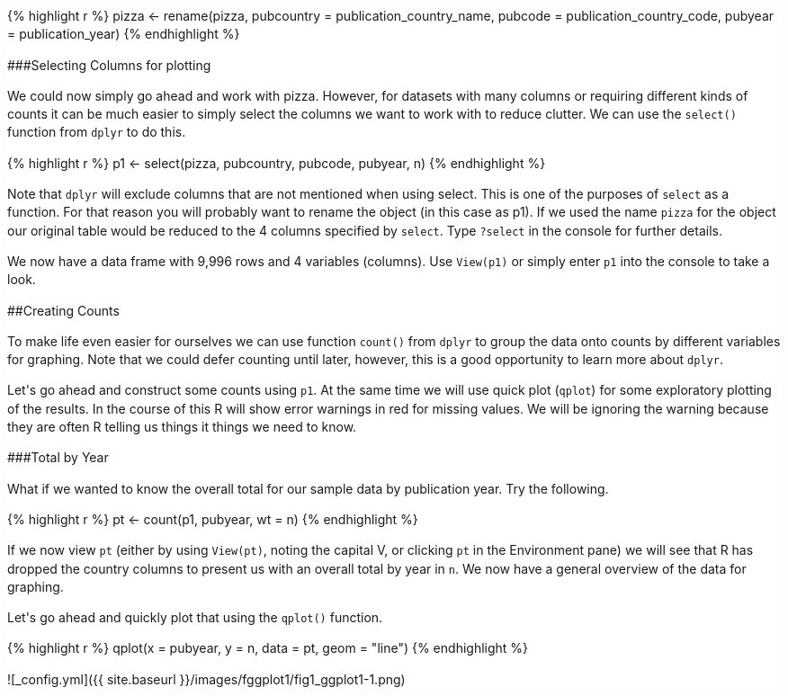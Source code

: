 
{% highlight r %}
pizza <- rename(pizza, pubcountry = publication_country_name, pubcode = publication_country_code, 
    pubyear = publication_year)
{% endhighlight %}

###Selecting Columns for plotting

We could now simply go ahead and work with pizza. However, for datasets with many columns or requiring different kinds of counts it can be much easier to simply select the columns we want to work with to reduce clutter. We can use the `select()` function from `dplyr` to do this. 


{% highlight r %}
p1 <- select(pizza, pubcountry, pubcode, pubyear, n)
{% endhighlight %}

Note that `dplyr` will exclude columns that are not mentioned when using select. This is one of the purposes of `select` as a function. For that reason you will probably want to rename the object (in this case as p1). If we used the name `pizza` for the object our original table would be reduced to the 4 columns specified by `select`. Type `?select` in the console for further details.  

We now have a data frame with 9,996 rows and 4 variables (columns). Use `View(p1)` or simply enter `p1` into the console to take a look.

##Creating Counts

To make life even easier for ourselves we can use function `count()` from `dplyr` to group the data onto counts by different variables for graphing. Note that we could defer counting until later, however, this is a good opportunity to learn more about `dplyr`. 

Let's go ahead and construct some counts using `p1`. At the same time we will use quick plot (`qplot`) for some exploratory plotting of the results. In the course of this R will show error warnings in red for missing values. We will be ignoring the warning because they are often R telling us things it things we need to know.

###Total by Year

What if we wanted to know the overall total for our sample data by publication year. Try the following.


{% highlight r %}
pt <- count(p1, pubyear, wt = n)
{% endhighlight %}

If we now view `pt` (either by using `View(pt)`, noting the capital V, or clicking `pt` in the Environment pane) we will see that R has dropped the country columns to present us with an overall total by year in `n`. We now have a general overview of the data for graphing.

Let's go ahead and quickly plot that using the `qplot()` function.  


{% highlight r %}
qplot(x = pubyear, y = n, data = pt, geom = "line")
{% endhighlight %}

![_config.yml]({{ site.baseurl }}/images/fggplot1/fig1_ggplot1-1.png)
